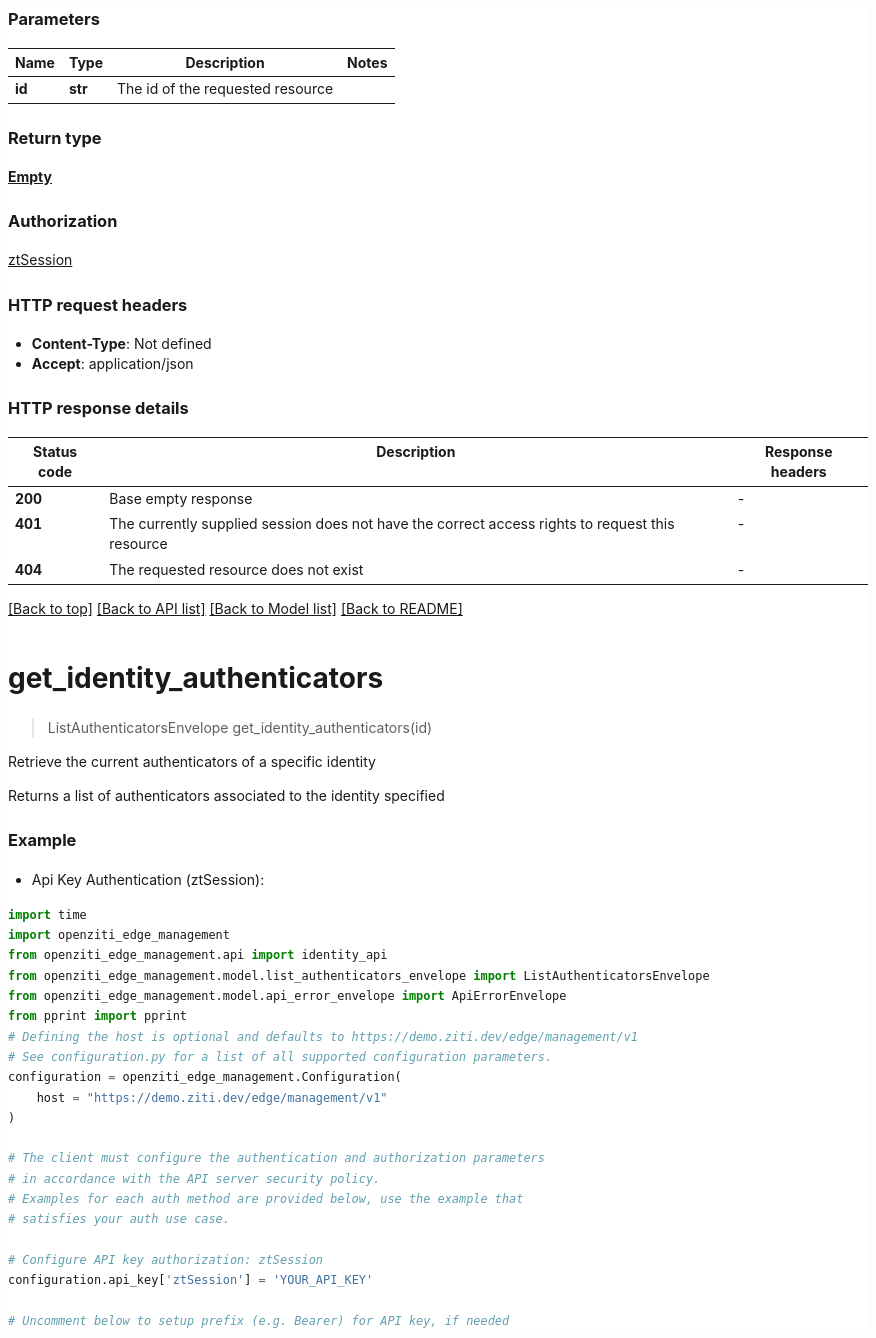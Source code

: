 
### Parameters

Name | Type | Description  | Notes
------------- | ------------- | ------------- | -------------
 **id** | **str**| The id of the requested resource |

### Return type

[**Empty**](Empty.md)

### Authorization

[ztSession](../README.md#ztSession)

### HTTP request headers

 - **Content-Type**: Not defined
 - **Accept**: application/json


### HTTP response details

| Status code | Description | Response headers |
|-------------|-------------|------------------|
**200** | Base empty response |  -  |
**401** | The currently supplied session does not have the correct access rights to request this resource |  -  |
**404** | The requested resource does not exist |  -  |

[[Back to top]](#) [[Back to API list]](../README.md#documentation-for-api-endpoints) [[Back to Model list]](../README.md#documentation-for-models) [[Back to README]](../README.md)

# **get_identity_authenticators**
> ListAuthenticatorsEnvelope get_identity_authenticators(id)

Retrieve the current authenticators of a specific identity

Returns a list of authenticators associated to the identity specified 

### Example

* Api Key Authentication (ztSession):

```python
import time
import openziti_edge_management
from openziti_edge_management.api import identity_api
from openziti_edge_management.model.list_authenticators_envelope import ListAuthenticatorsEnvelope
from openziti_edge_management.model.api_error_envelope import ApiErrorEnvelope
from pprint import pprint
# Defining the host is optional and defaults to https://demo.ziti.dev/edge/management/v1
# See configuration.py for a list of all supported configuration parameters.
configuration = openziti_edge_management.Configuration(
    host = "https://demo.ziti.dev/edge/management/v1"
)

# The client must configure the authentication and authorization parameters
# in accordance with the API server security policy.
# Examples for each auth method are provided below, use the example that
# satisfies your auth use case.

# Configure API key authorization: ztSession
configuration.api_key['ztSession'] = 'YOUR_API_KEY'

# Uncomment below to setup prefix (e.g. Bearer) for API key, if needed
```